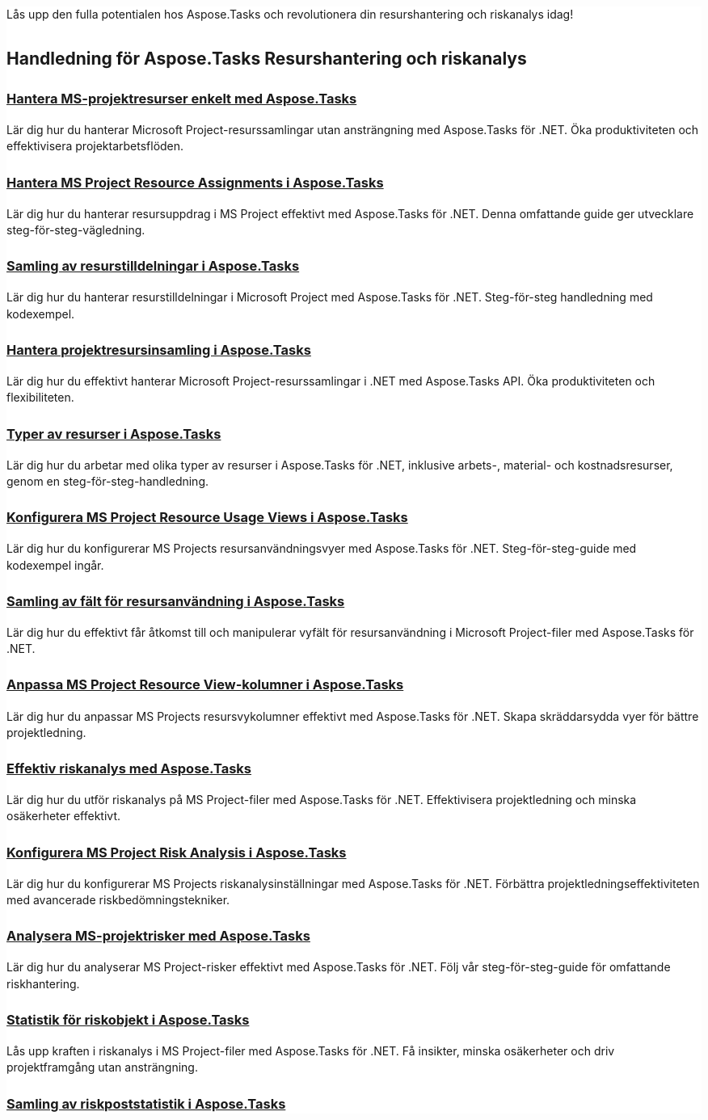 Lås upp den fulla potentialen hos Aspose.Tasks och revolutionera din resurshantering och riskanalys idag!
## Handledning för Aspose.Tasks Resurshantering och riskanalys
### [Hantera MS-projektresurser enkelt med Aspose.Tasks](./managing-resources/)
Lär dig hur du hanterar Microsoft Project-resurssamlingar utan ansträngning med Aspose.Tasks för .NET. Öka produktiviteten och effektivisera projektarbetsflöden.
### [Hantera MS Project Resource Assignments i Aspose.Tasks](./resource-assignments/)
Lär dig hur du hanterar resursuppdrag i MS Project effektivt med Aspose.Tasks för .NET. Denna omfattande guide ger utvecklare steg-för-steg-vägledning.
### [Samling av resurstilldelningar i Aspose.Tasks](./resource-assignment-collection/)
Lär dig hur du hanterar resurstilldelningar i Microsoft Project med Aspose.Tasks för .NET. Steg-för-steg handledning med kodexempel.
### [Hantera projektresursinsamling i Aspose.Tasks](./managing-resource-collection/)
Lär dig hur du effektivt hanterar Microsoft Project-resurssamlingar i .NET med Aspose.Tasks API. Öka produktiviteten och flexibiliteten.
### [Typer av resurser i Aspose.Tasks](./resource-types/)
Lär dig hur du arbetar med olika typer av resurser i Aspose.Tasks för .NET, inklusive arbets-, material- och kostnadsresurser, genom en steg-för-steg-handledning.
### [Konfigurera MS Project Resource Usage Views i Aspose.Tasks](./resource-usage-views/)
Lär dig hur du konfigurerar MS Projects resursanvändningsvyer med Aspose.Tasks för .NET. Steg-för-steg-guide med kodexempel ingår.
### [Samling av fält för resursanvändning i Aspose.Tasks](./resource-usage-view-fields/)
Lär dig hur du effektivt får åtkomst till och manipulerar vyfält för resursanvändning i Microsoft Project-filer med Aspose.Tasks för .NET.
### [Anpassa MS Project Resource View-kolumner i Aspose.Tasks](./resource-view-columns/)
Lär dig hur du anpassar MS Projects resursvykolumner effektivt med Aspose.Tasks för .NET. Skapa skräddarsydda vyer för bättre projektledning.
### [Effektiv riskanalys med Aspose.Tasks](./risk-analysis-results/)
Lär dig hur du utför riskanalys på MS Project-filer med Aspose.Tasks för .NET. Effektivisera projektledning och minska osäkerheter effektivt.
### [Konfigurera MS Project Risk Analysis i Aspose.Tasks](./risk-analysis-settings/)
Lär dig hur du konfigurerar MS Projects riskanalysinställningar med Aspose.Tasks för .NET. Förbättra projektledningseffektiviteten med avancerade riskbedömningstekniker.
### [Analysera MS-projektrisker med Aspose.Tasks](./risk-analyzer/)
Lär dig hur du analyserar MS Project-risker effektivt med Aspose.Tasks för .NET. Följ vår steg-för-steg-guide för omfattande riskhantering.
### [Statistik för riskobjekt i Aspose.Tasks](./risk-item-statistics/)
Lås upp kraften i riskanalys i MS Project-filer med Aspose.Tasks för .NET. Få insikter, minska osäkerheter och driv projektframgång utan ansträngning.
### [Samling av riskpoststatistik i Aspose.Tasks](./risk-item-statistics-collection/)